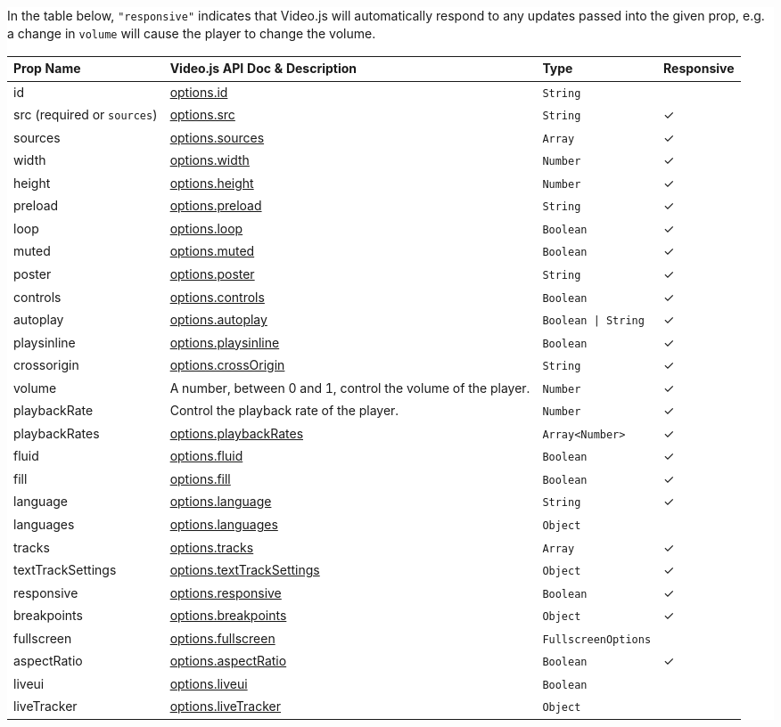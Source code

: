 In the table below, `"responsive"` indicates that Video.js will automatically respond to any updates passed into the given prop, e.g. a change in `volume` will cause the player to change the volume.

| Prop Name                                       | Video.js API Doc & Description                                                                     | Type                   | Responsive |
| :---------------------------------------------- | :------------------------------------------------------------------------------------------------- | :--------------------- | :--------- |
| id                                              | [options.id](https://videojs.com/guides/options/#id)                                               | `String`               |            |
| src (required or `sources`)                   | [options.src](https://videojs.com/guides/options/#src)                                             | `String`               | ✓          |
| sources                                         | [options.sources](https://videojs.com/guides/options/#sources)                                     | `Array`                | ✓          |
| width                                           | [options.width](https://videojs.com/guides/options/#width)                                         | `Number`               | ✓          |
| height                                          | [options.height](https://videojs.com/guides/options/#height)                                       | `Number`               | ✓          |
| preload                                         | [options.preload](https://videojs.com/guides/options/#preload)                                     | `String`               | ✓          |
| loop                                            | [options.loop](https://videojs.com/guides/options/#loop)                                           | `Boolean`              | ✓          |
| muted                                           | [options.muted](https://videojs.com/guides/options/#muted)                                         | `Boolean`              | ✓          |
| poster                                          | [options.poster](https://videojs.com/guides/options/#poster)                                       | `String`               | ✓          |
| controls                                        | [options.controls](https://videojs.com/guides/options/#controls)                                   | `Boolean`              | ✓          |
| autoplay                                        | [options.autoplay](https://videojs.com/guides/options/#autoplay)                                   | `Boolean \| String`    | ✓          |
| playsinline                                     | [options.playsinline](https://docs.videojs.com/player#playsinline)                                 | `Boolean`              | ✓          |
| crossorigin                                     | [options.crossOrigin](https://docs.videojs.com/player#crossorigin)                                 | `String`               | ✓          |
| volume                                          | A number, between 0 and 1, control the volume of the player.                                       | `Number`               | ✓          |
| playbackRate                                    | Control the playback rate of the player.                                                           | `Number`               | ✓          |
| playbackRates                                   | [options.playbackRates](https://videojs.com/guides/options/#playbackrates)                         | `Array<Number>`        | ✓          |
| fluid                                           | [options.fluid](https://videojs.com/guides/options/#fluid)                                         | `Boolean`              | ✓          |
| fill                                            | [options.fill](https://videojs.com/guides/options/#fill)                                           | `Boolean`              | ✓          |
| language                                        | [options.language](https://videojs.com/guides/options/#language)                                   | `String`               | ✓          |
| languages                                       | [options.languages](https://videojs.com/guides/options/#languages)                                 | `Object`               |            |
| tracks                                          | [options.tracks](https://videojs.com/guides/text-tracks/)                                          | `Array`                | ✓          |
| textTrackSettings                               | [options.textTrackSettings](https://docs.videojs.com/texttracksettings)                            | `Object`               | ✓          |
| responsive                                      | [options.responsive](https://videojs.com/guides/options/#responsive)                               | `Boolean`              | ✓          |
| breakpoints                                     | [options.breakpoints](https://videojs.com/guides/options/#breakpoints)                             | `Object`               | ✓          |
| fullscreen                                      | [options.fullscreen](https://videojs.com/guides/options/#fullscreen)                               | `FullscreenOptions`    |            |
| aspectRatio                                     | [options.aspectRatio](https://videojs.com/guides/options/#aspectratio)                             | `Boolean`              | ✓          |
| liveui                                          | [options.liveui](https://videojs.com/guides/options/#liveui)                                       | `Boolean`              |            |
| liveTracker                                     | [options.liveTracker](https://videojs.com/guides/options/#livetrackertrackingthreshold)            | `Object`               |            |
